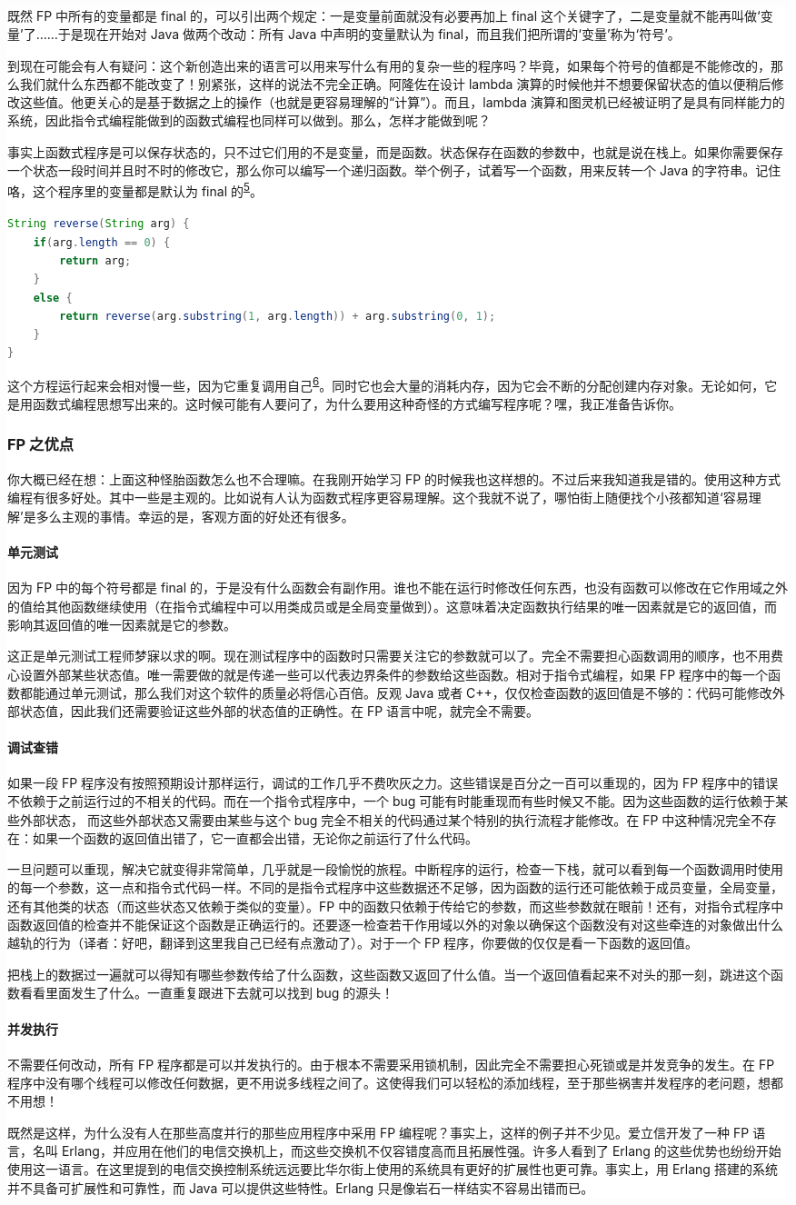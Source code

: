 既然 FP 中所有的变量都是 final 的，可以引出两个规定：一是变量前面就没有必要再加上 final 这个关键字了，二是变量就不能再叫做‘变量’了……于是现在开始对 Java 做两个改动：所有 Java 中声明的变量默认为 final，而且我们把所谓的‘变量’称为‘符号’。

到现在可能会有人有疑问：这个新创造出来的语言可以用来写什么有用的复杂一些的程序吗？毕竟，如果每个符号的值都是不能修改的，那么我们就什么东西都不能改变了！别紧张，这样的说法不完全正确。阿隆佐在设计 lambda 演算的时候他并不想要保留状态的值以便稍后修改这些值。他更关心的是基于数据之上的操作（也就是更容易理解的“计算”）。而且，lambda 演算和图灵机已经被证明了是具有同样能力的系统，因此指令式编程能做到的函数式编程也同样可以做到。那么，怎样才能做到呢？

事实上函数式程序是可以保存状态的，只不过它们用的不是变量，而是函数。状态保存在函数的参数中，也就是说在栈上。如果你需要保存一个状态一段时间并且时不时的修改它，那么你可以编写一个递归函数。举个例子，试着写一个函数，用来反转一个 Java 的字符串。记住咯，这个程序里的变量都是默认为 final 的<sup name="a5">[5](#f5)</sup>。

```java
String reverse(String arg) {
    if(arg.length == 0) {
        return arg;
    }
    else {
        return reverse(arg.substring(1, arg.length)) + arg.substring(0, 1);
    }
}
```

这个方程运行起来会相对慢一些，因为它重复调用自己<sup name="a6">[6](#f6)</sup>。同时它也会大量的消耗内存，因为它会不断的分配创建内存对象。无论如何，它是用函数式编程思想写出来的。这时候可能有人要问了，为什么要用这种奇怪的方式编写程序呢？嘿，我正准备告诉你。

### FP 之优点

你大概已经在想：上面这种怪胎函数怎么也不合理嘛。在我刚开始学习 FP 的时候我也这样想的。不过后来我知道我是错的。使用这种方式编程有很多好处。其中一些是主观的。比如说有人认为函数式程序更容易理解。这个我就不说了，哪怕街上随便找个小孩都知道‘容易理解’是多么主观的事情。幸运的是，客观方面的好处还有很多。

#### 单元测试

因为 FP 中的每个符号都是 final 的，于是没有什么函数会有副作用。谁也不能在运行时修改任何东西，也没有函数可以修改在它作用域之外的值给其他函数继续使用（在指令式编程中可以用类成员或是全局变量做到）。这意味着决定函数执行结果的唯一因素就是它的返回值，而影响其返回值的唯一因素就是它的参数。

这正是单元测试工程师梦寐以求的啊。现在测试程序中的函数时只需要关注它的参数就可以了。完全不需要担心函数调用的顺序，也不用费心设置外部某些状态值。唯一需要做的就是传递一些可以代表边界条件的参数给这些函数。相对于指令式编程，如果 FP 程序中的每一个函数都能通过单元测试，那么我们对这个软件的质量必将信心百倍。反观 Java 或者 C++，仅仅检查函数的返回值是不够的：代码可能修改外部状态值，因此我们还需要验证这些外部的状态值的正确性。在 FP 语言中呢，就完全不需要。

#### 调试查错

如果一段 FP 程序没有按照预期设计那样运行，调试的工作几乎不费吹灰之力。这些错误是百分之一百可以重现的，因为 FP 程序中的错误不依赖于之前运行过的不相关的代码。而在一个指令式程序中，一个 bug 可能有时能重现而有些时候又不能。因为这些函数的运行依赖于某些外部状态， 而这些外部状态又需要由某些与这个 bug 完全不相关的代码通过某个特别的执行流程才能修改。在 FP 中这种情况完全不存在：如果一个函数的返回值出错了，它一直都会出错，无论你之前运行了什么代码。

一旦问题可以重现，解决它就变得非常简单，几乎就是一段愉悦的旅程。中断程序的运行，检查一下栈，就可以看到每一个函数调用时使用的每一个参数，这一点和指令式代码一样。不同的是指令式程序中这些数据还不足够，因为函数的运行还可能依赖于成员变量，全局变量，还有其他类的状态（而这些状态又依赖于类似的变量）。FP 中的函数只依赖于传给它的参数，而这些参数就在眼前！还有，对指令式程序中函数返回值的检查并不能保证这个函数是正确运行的。还要逐一检查若干作用域以外的对象以确保这个函数没有对这些牵连的对象做出什么越轨的行为（译者：好吧，翻译到这里我自己已经有点激动了）。对于一个 FP 程序，你要做的仅仅是看一下函数的返回值。

把栈上的数据过一遍就可以得知有哪些参数传给了什么函数，这些函数又返回了什么值。当一个返回值看起来不对头的那一刻，跳进这个函数看看里面发生了什么。一直重复跟进下去就可以找到 bug 的源头！

#### 并发执行

不需要任何改动，所有 FP 程序都是可以并发执行的。由于根本不需要采用锁机制，因此完全不需要担心死锁或是并发竞争的发生。在 FP 程序中没有哪个线程可以修改任何数据，更不用说多线程之间了。这使得我们可以轻松的添加线程，至于那些祸害并发程序的老问题，想都不用想！

既然是这样，为什么没有人在那些高度并行的那些应用程序中采用 FP 编程呢？事实上，这样的例子并不少见。爱立信开发了一种 FP 语言，名叫 Erlang，并应用在他们的电信交换机上，而这些交换机不仅容错度高而且拓展性强。许多人看到了 Erlang 的这些优势也纷纷开始使用这一语言。在这里提到的电信交换控制系统远远要比华尔街上使用的系统具有更好的扩展性也更可靠。事实上，用 Erlang 搭建的系统并不具备可扩展性和可靠性，而 Java 可以提供这些特性。Erlang 只是像岩石一样结实不容易出错而已。
